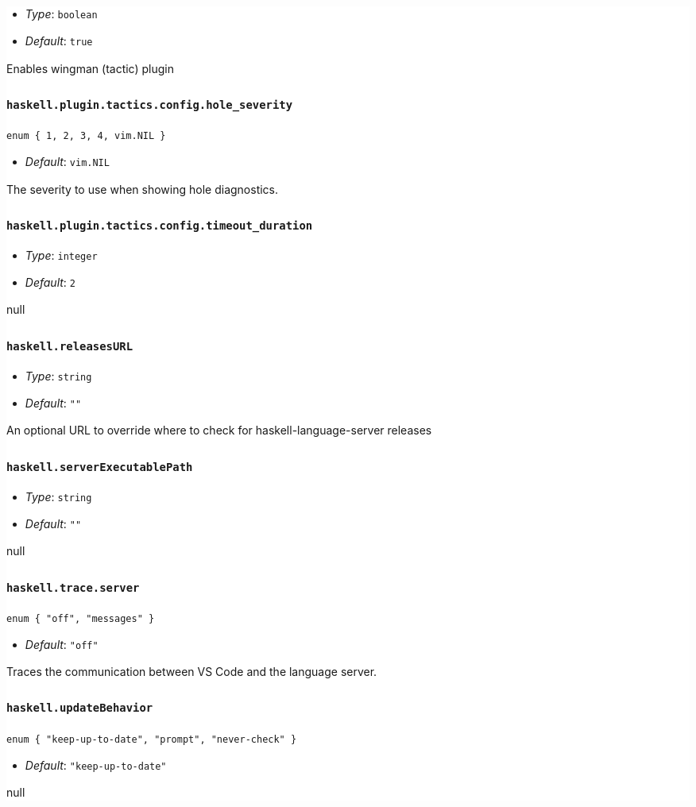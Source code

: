   * *Type*: `boolean`

 * *Default*: `true`
 
 Enables wingman \(tactic\) plugin

### `haskell.plugin.tactics.config.hole_severity`

  `enum { 1, 2, 3, 4, vim.NIL }`

 * *Default*: `vim.NIL`
 
 The severity to use when showing hole diagnostics\.

### `haskell.plugin.tactics.config.timeout_duration`

  * *Type*: `integer`

 * *Default*: `2`
 
 null

### `haskell.releasesURL`

  * *Type*: `string`

 * *Default*: `""`
 
 An optional URL to override where to check for haskell\-language\-server releases

### `haskell.serverExecutablePath`

  * *Type*: `string`

 * *Default*: `""`
 
 null

### `haskell.trace.server`

  `enum { "off", "messages" }`

 * *Default*: `"off"`
 
 Traces the communication between VS Code and the language server\.

### `haskell.updateBehavior`

  `enum { "keep-up-to-date", "prompt", "never-check" }`

 * *Default*: `"keep-up-to-date"`
 
 null



